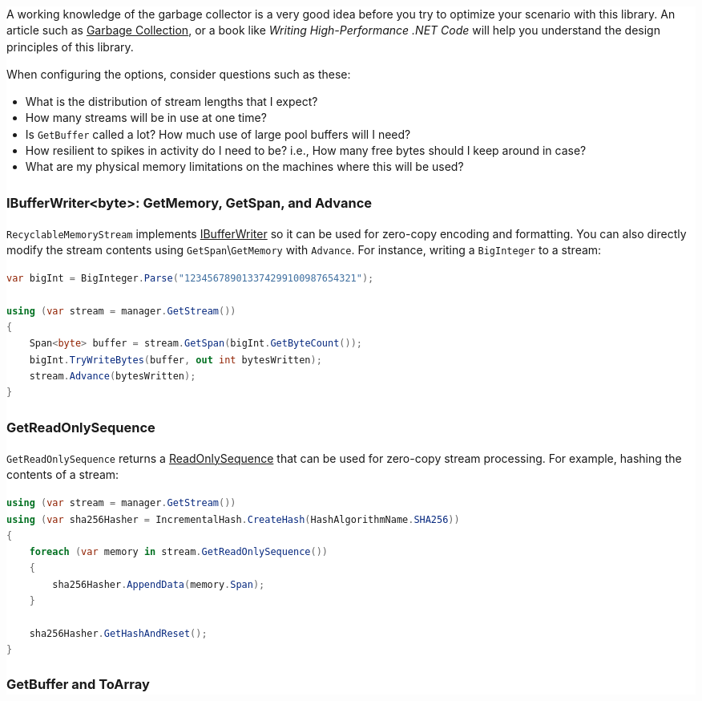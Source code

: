 A working knowledge of the garbage collector is a very good idea before you try to optimize your scenario with this library. An article such as [Garbage Collection](https://docs.microsoft.com/dotnet/standard/garbage-collection/), or a book like *Writing High-Performance .NET Code* will help you understand the design principles of this library.

When configuring the options, consider questions such as these:

* What is the distribution of stream lengths that I expect?
* How many streams will be in use at one time?
* Is `GetBuffer` called a lot? How much use of large pool buffers will I need?
* How resilient to spikes in activity do I need to be? i.e., How many free bytes should I keep around in case?
* What are my physical memory limitations on the machines where this will be used?

### IBufferWriter\<byte\>: GetMemory, GetSpan, and Advance ###

`RecyclableMemoryStream` implements [IBufferWriter<byte>](https://docs.microsoft.com/en-us/dotnet/api/system.buffers.ibufferwriter-1?view=netstandard-2.1) so it can be used for zero-copy encoding and formatting. You can also directly modify the stream contents using `GetSpan`\\`GetMemory` with `Advance`. For instance, writing a `BigInteger` to a stream:

```csharp
var bigInt = BigInteger.Parse("123456789013374299100987654321");

using (var stream = manager.GetStream())
{
    Span<byte> buffer = stream.GetSpan(bigInt.GetByteCount());
    bigInt.TryWriteBytes(buffer, out int bytesWritten);
    stream.Advance(bytesWritten);
}
```

### GetReadOnlySequence ###

`GetReadOnlySequence` returns a [ReadOnlySequence<byte>](https://docs.microsoft.com/en-us/dotnet/api/system.buffers.readonlysequence-1?view=netstandard-2.1) that can be used for zero-copy stream processing. For example, hashing the contents of a stream: 

```csharp
using (var stream = manager.GetStream())
using (var sha256Hasher = IncrementalHash.CreateHash(HashAlgorithmName.SHA256))
{
    foreach (var memory in stream.GetReadOnlySequence())
    {
        sha256Hasher.AppendData(memory.Span);
    }
    
    sha256Hasher.GetHashAndReset();
}
```

### GetBuffer and ToArray ###
